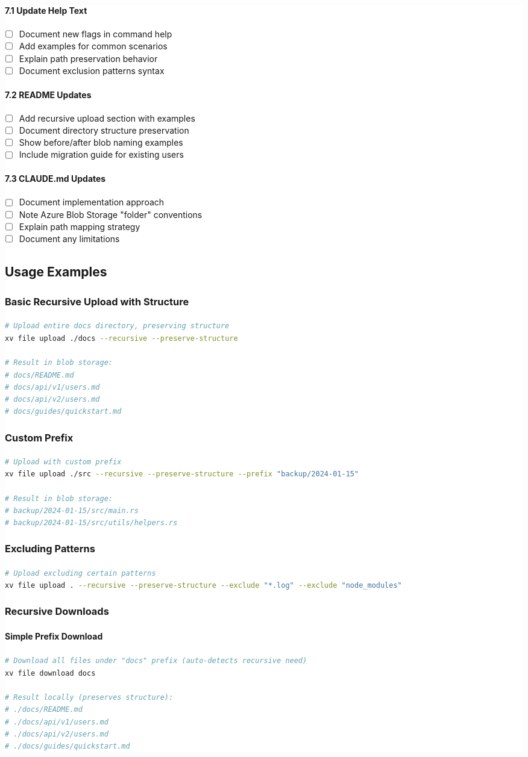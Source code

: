#### 7.1 Update Help Text
- [ ] Document new flags in command help
- [ ] Add examples for common scenarios
- [ ] Explain path preservation behavior
- [ ] Document exclusion patterns syntax

#### 7.2 README Updates
- [ ] Add recursive upload section with examples
- [ ] Document directory structure preservation
- [ ] Show before/after blob naming examples
- [ ] Include migration guide for existing users

#### 7.3 CLAUDE.md Updates
- [ ] Document implementation approach
- [ ] Note Azure Blob Storage "folder" conventions
- [ ] Explain path mapping strategy
- [ ] Document any limitations

## Usage Examples

### Basic Recursive Upload with Structure
```bash
# Upload entire docs directory, preserving structure
xv file upload ./docs --recursive --preserve-structure

# Result in blob storage:
# docs/README.md
# docs/api/v1/users.md
# docs/api/v2/users.md
# docs/guides/quickstart.md
```

### Custom Prefix
```bash
# Upload with custom prefix
xv file upload ./src --recursive --preserve-structure --prefix "backup/2024-01-15"

# Result in blob storage:
# backup/2024-01-15/src/main.rs
# backup/2024-01-15/src/utils/helpers.rs
```

### Excluding Patterns
```bash
# Upload excluding certain patterns
xv file upload . --recursive --preserve-structure --exclude "*.log" --exclude "node_modules"
```

### Recursive Downloads

#### Simple Prefix Download
```bash
# Download all files under "docs" prefix (auto-detects recursive need)
xv file download docs

# Result locally (preserves structure):
# ./docs/README.md
# ./docs/api/v1/users.md
# ./docs/api/v2/users.md
# ./docs/guides/quickstart.md
```
